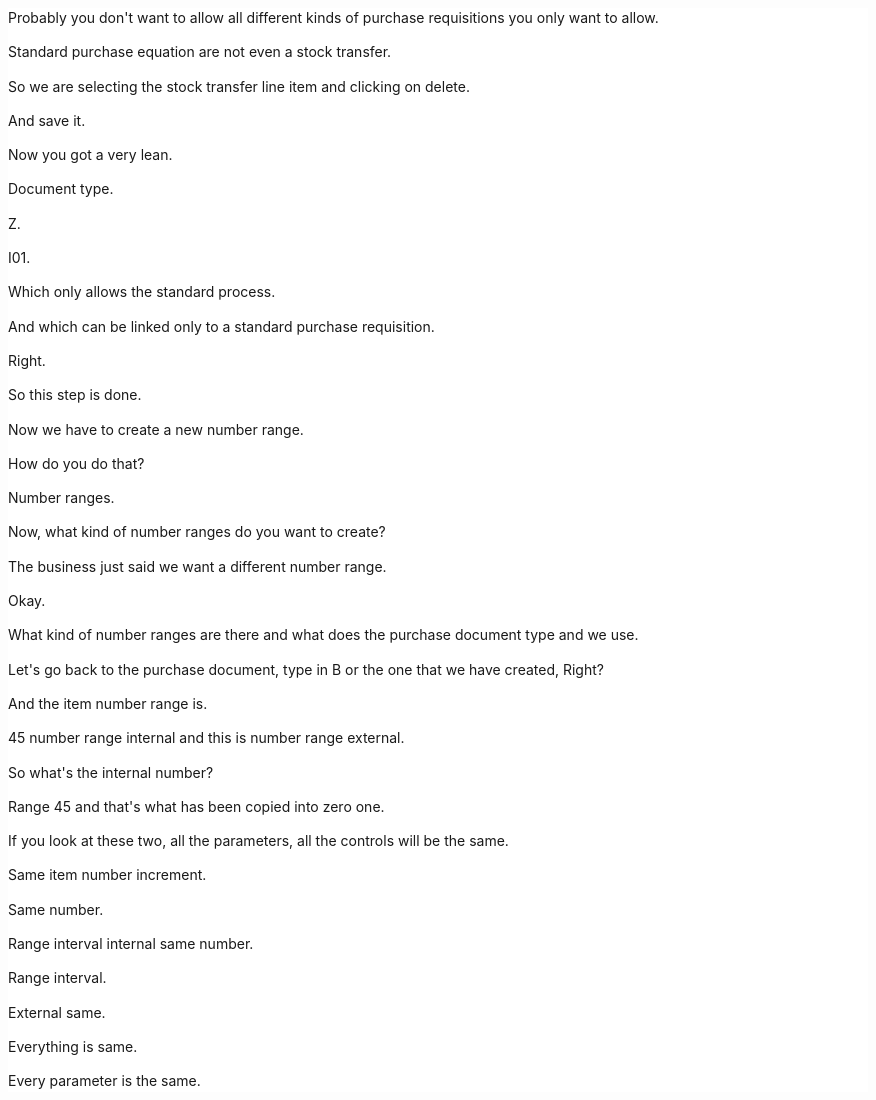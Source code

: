 Probably you don't want to allow all different kinds of purchase requisitions you only want to allow.

Standard purchase equation are not even a stock transfer.

So we are selecting the stock transfer line item and clicking on delete.

And save it.

Now you got a very lean.

Document type.

Z.

I01.

Which only allows the standard process.

And which can be linked only to a standard purchase requisition.

Right.

So this step is done.

Now we have to create a new number range.

How do you do that?

Number ranges.

Now, what kind of number ranges do you want to create?

The business just said we want a different number range.

Okay.

What kind of number ranges are there and what does the purchase document type and we use.

Let's go back to the purchase document, type in B or the one that we have created, Right?

And the item number range is.

45 number range internal and this is number range external.

So what's the internal number?

Range 45 and that's what has been copied into zero one.

If you look at these two, all the parameters, all the controls will be the same.

Same item number increment.

Same number.

Range interval internal same number.

Range interval.

External same.

Everything is same.

Every parameter is the same.

